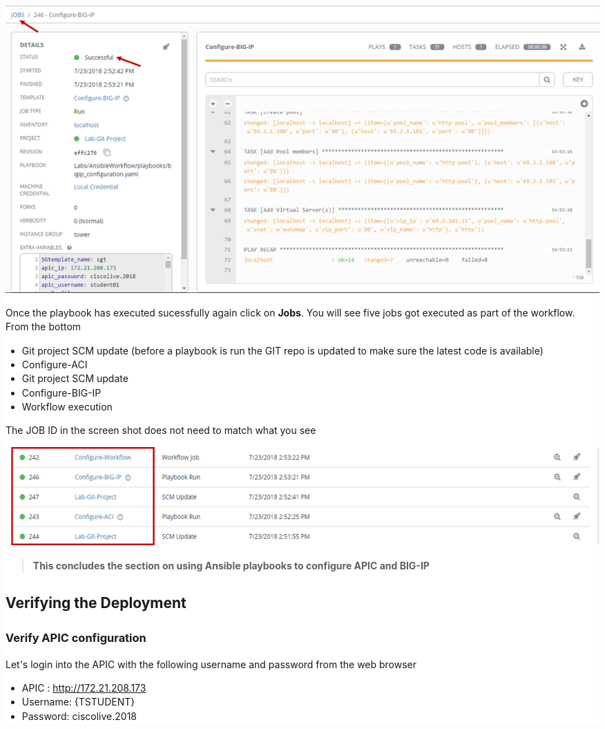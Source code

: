 ![](images/Tower-RunWorflow5.png)

Once the playbook has executed sucessfully again click on **Jobs**. You will see five jobs got executed as part of the workflow. From the bottom

* Git project SCM update (before a playbook is run the GIT repo is updated to make sure the latest code is available)
* Configure-ACI
* Git project SCM update
* Configure-BIG-IP
* Workflow execution

The JOB ID in the screen shot does not need to match what you see

![](images/Tower-RunWorflow6.png)

>**This concludes the section on using Ansible playbooks to configure APIC and BIG-IP**

## Verifying the Deployment

### Verify APIC configuration
Let's login into the APIC with the following username and password from the web browser

* APIC : http://172.21.208.173
* Username: {TSTUDENT}
* Password: ciscolive.2018
